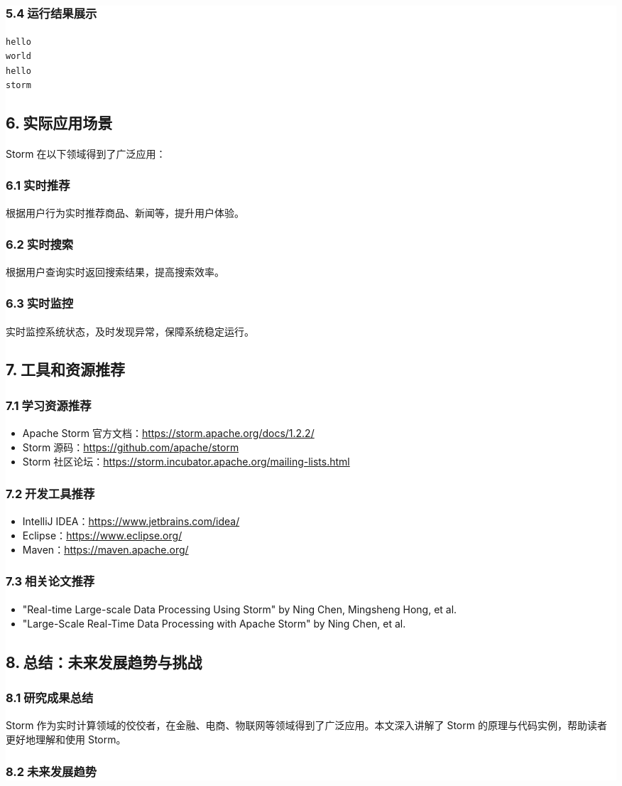 ### 5.4 运行结果展示

```plaintext
hello
world
hello
storm
```

## 6. 实际应用场景

Storm 在以下领域得到了广泛应用：

### 6.1 实时推荐

根据用户行为实时推荐商品、新闻等，提升用户体验。

### 6.2 实时搜索

根据用户查询实时返回搜索结果，提高搜索效率。

### 6.3 实时监控

实时监控系统状态，及时发现异常，保障系统稳定运行。

## 7. 工具和资源推荐

### 7.1 学习资源推荐

- Apache Storm 官方文档：https://storm.apache.org/docs/1.2.2/
- Storm 源码：https://github.com/apache/storm
- Storm 社区论坛：https://storm.incubator.apache.org/mailing-lists.html

### 7.2 开发工具推荐

- IntelliJ IDEA：https://www.jetbrains.com/idea/
- Eclipse：https://www.eclipse.org/
- Maven：https://maven.apache.org/

### 7.3 相关论文推荐

- "Real-time Large-scale Data Processing Using Storm" by Ning Chen, Mingsheng Hong, et al.
- "Large-Scale Real-Time Data Processing with Apache Storm" by Ning Chen, et al.

## 8. 总结：未来发展趋势与挑战

### 8.1 研究成果总结

Storm 作为实时计算领域的佼佼者，在金融、电商、物联网等领域得到了广泛应用。本文深入讲解了 Storm 的原理与代码实例，帮助读者更好地理解和使用 Storm。

### 8.2 未来发展趋势
